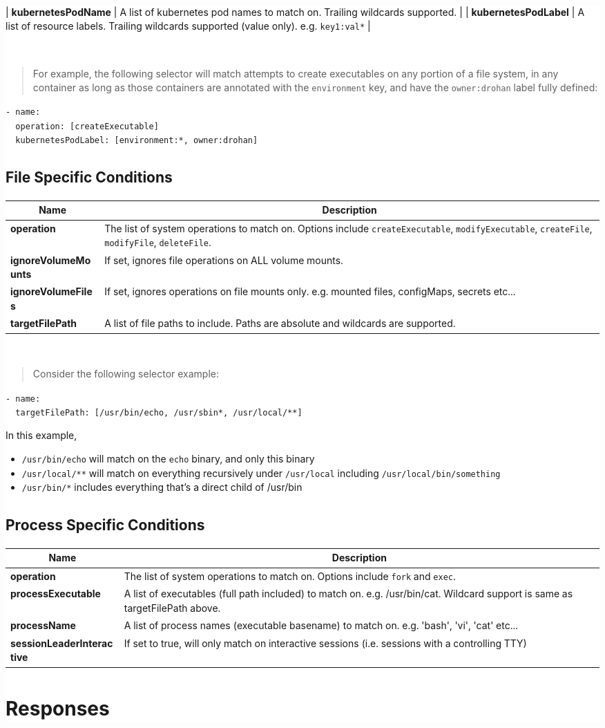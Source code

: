 | **kubernetesPodName** | A list of kubernetes pod names to match on. Trailing wildcards supported. |
| **kubernetesPodLabel** | A list of resource labels. Trailing wildcards supported (value only). e.g. `key1:val*` |

&nbsp;

> For example, the following selector will match attempts to create executables on any portion of a file system, in any container as long as those containers are annotated with the `environment` key,  and have the  `owner:drohan` label fully defined:
```
- name:
  operation: [createExecutable]
  kubernetesPodLabel: [environment:*, owner:drohan]
```

## File Specific Conditions

| Name      | Description |
| --------- | ----------- |
| **operation** | The list of system operations to match on. Options include `createExecutable`, `modifyExecutable`, `createFile`, `modifyFile`, `deleteFile`.
| **ignoreVolumeMounts** | If set, ignores file operations on ALL volume mounts.
| **ignoreVolumeFiles** | If set, ignores operations on file mounts only. e.g. mounted files, configMaps, secrets etc...
| **targetFilePath** | A list of file paths to include.  Paths are absolute and wildcards are supported.

&nbsp;

> Consider the following selector example:
```
- name:
  targetFilePath: [/usr/bin/echo, /usr/sbin*, /usr/local/**]
```

In this example,
-  `/usr/bin/echo` will match on the `echo` binary, and only this binary
-  `/usr/local/**` will match on everything recursively under `/usr/local` including `/usr/local/bin/something`
-  `/usr/bin/*` includes everything that’s a direct child of /usr/bin

## Process Specific Conditions

| Name      | Description |
| --------- | ----------- |
| **operation** | The list of system operations to match on. Options include `fork` and `exec`.
| **processExecutable** | A list of executables (full path included) to match on. e.g. /usr/bin/cat. Wildcard support is same as targetFilePath above.
| **processName** | A list of process names (executable basename) to match on. e.g. 'bash', 'vi', 'cat' etc...
| **sessionLeaderInteractive** | If set to true, will only match on interactive sessions (i.e. sessions with a controlling TTY)

# Responses
